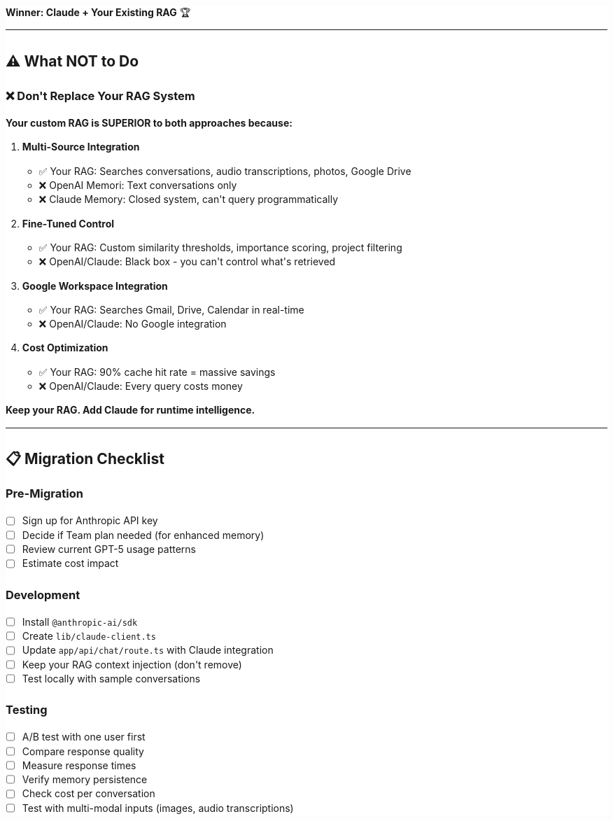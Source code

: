 **Winner: Claude + Your Existing RAG** 🏆

---

## ⚠️ What NOT to Do

### **❌ Don't Replace Your RAG System**

**Your custom RAG is SUPERIOR to both approaches because:**

1. **Multi-Source Integration**
   - ✅ Your RAG: Searches conversations, audio transcriptions, photos, Google Drive
   - ❌ OpenAI Memori: Text conversations only
   - ❌ Claude Memory: Closed system, can't query programmatically

2. **Fine-Tuned Control**
   - ✅ Your RAG: Custom similarity thresholds, importance scoring, project filtering
   - ❌ OpenAI/Claude: Black box - you can't control what's retrieved

3. **Google Workspace Integration**
   - ✅ Your RAG: Searches Gmail, Drive, Calendar in real-time
   - ❌ OpenAI/Claude: No Google integration

4. **Cost Optimization**
   - ✅ Your RAG: 90% cache hit rate = massive savings
   - ❌ OpenAI/Claude: Every query costs money

**Keep your RAG. Add Claude for runtime intelligence.**

---

## 📋 Migration Checklist

### **Pre-Migration**
- [ ] Sign up for Anthropic API key
- [ ] Decide if Team plan needed (for enhanced memory)
- [ ] Review current GPT-5 usage patterns
- [ ] Estimate cost impact

### **Development**
- [ ] Install `@anthropic-ai/sdk`
- [ ] Create `lib/claude-client.ts`
- [ ] Update `app/api/chat/route.ts` with Claude integration
- [ ] Keep your RAG context injection (don't remove)
- [ ] Test locally with sample conversations

### **Testing**
- [ ] A/B test with one user first
- [ ] Compare response quality
- [ ] Measure response times
- [ ] Verify memory persistence
- [ ] Check cost per conversation
- [ ] Test with multi-modal inputs (images, audio transcriptions)
